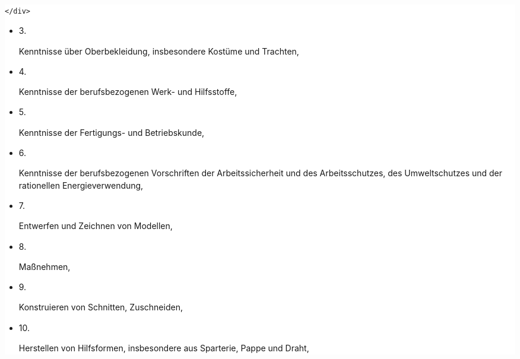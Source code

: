     </div>

  - 3\.
    
    <div style="">
    
    Kenntnisse über Oberbekleidung, insbesondere Kostüme und Trachten,
    
    </div>

  - 4\.
    
    <div style="">
    
    Kenntnisse der berufsbezogenen Werk- und Hilfsstoffe,
    
    </div>

  - 5\.
    
    <div style="">
    
    Kenntnisse der Fertigungs- und Betriebskunde,
    
    </div>

  - 6\.
    
    <div style="">
    
    Kenntnisse der berufsbezogenen Vorschriften der Arbeitssicherheit
    und des Arbeitsschutzes, des Umweltschutzes und der rationellen
    Energieverwendung,
    
    </div>

  - 7\.
    
    <div style="">
    
    Entwerfen und Zeichnen von Modellen,
    
    </div>

  - 8\.
    
    <div style="">
    
    Maßnehmen,
    
    </div>

  - 9\.
    
    <div style="">
    
    Konstruieren von Schnitten, Zuschneiden,
    
    </div>

  - 10\.
    
    <div style="">
    
    Herstellen von Hilfsformen, insbesondere aus Sparterie, Pappe und
    Draht,
    